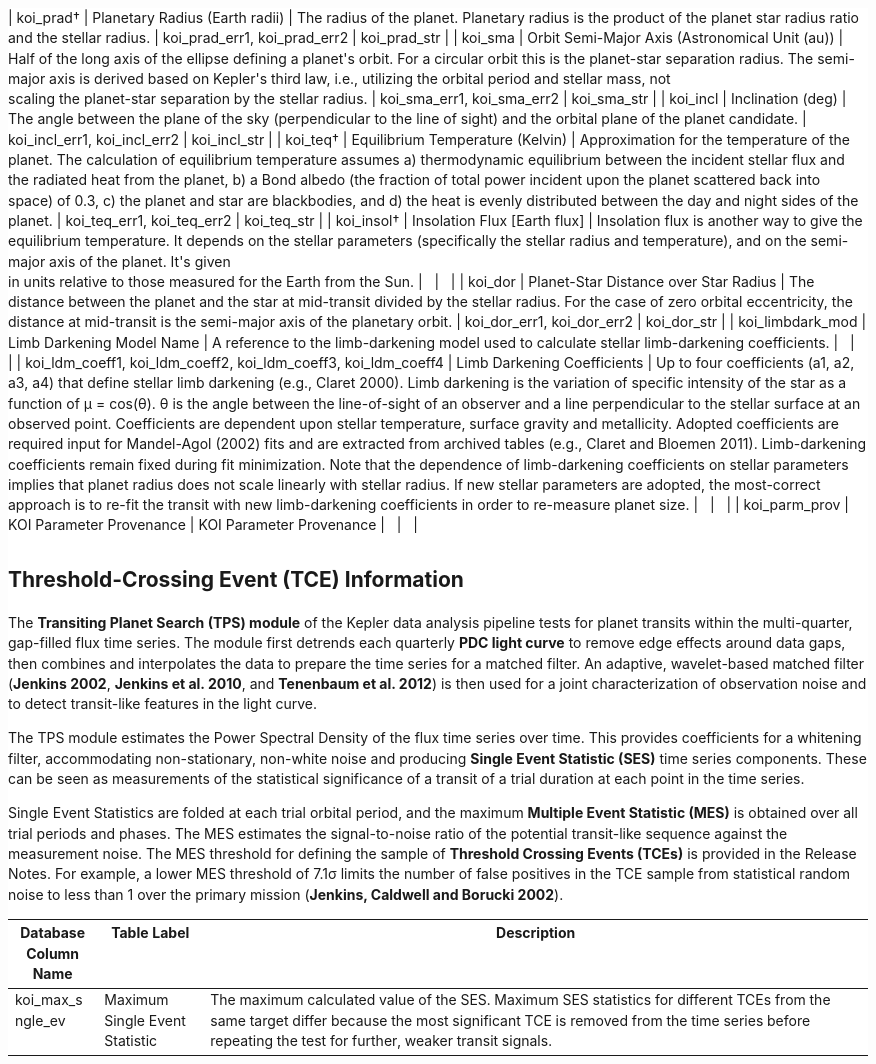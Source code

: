| koi_prad† | Planetary Radius (Earth radii) | The radius of the planet. Planetary radius is the product of the planet star radius ratio and the stellar radius.  | koi_prad_err1, koi_prad_err2 | koi_prad_str |
| koi_sma | Orbit Semi-Major Axis (Astronomical Unit (au)) | Half of the long axis of the ellipse defining a planet's orbit. For a circular orbit this is the planet-star separation radius. The semi-major axis is derived based on Kepler's third law, i.e., utilizing the orbital period and stellar mass, not<br>scaling the planet-star separation by the stellar radius.  | koi_sma_err1, koi_sma_err2 | koi_sma_str |
| koi_incl | Inclination (deg) | The angle between the plane of the sky (perpendicular to the line of sight) and the orbital plane of the planet candidate. |  koi_incl_err1, koi_incl_err2 | koi_incl_str |
| koi_teq† | Equilibrium Temperature (Kelvin) | Approximation for the temperature of the planet. The calculation of equilibrium temperature assumes a) thermodynamic equilibrium between the incident stellar flux and the radiated heat from the planet, b) a Bond albedo (the fraction of total power incident upon the planet scattered back into space) of 0.3, c) the planet and star are blackbodies, and d) the heat is evenly distributed between the day and night sides of the planet.  | koi_teq_err1, koi_teq_err2 | koi_teq_str |
| koi_insol† | Insolation Flux [Earth flux] | Insolation flux is another way to give the equilibrium temperature. It depends on the stellar parameters (specifically the stellar radius and temperature), and on the semi-major axis of the planet. It's given<br>in units relative to those measured for the Earth from the Sun. | &nbsp; | &nbsp; |
| koi_dor | Planet-Star Distance over Star Radius |  The distance between the planet and the star at       mid-transit divided by the stellar radius. For       the case of zero orbital eccentricity, the distance       at mid-transit is the semi-major axis of the planetary orbit.  | koi_dor_err1, koi_dor_err2  | koi_dor_str |
| koi_limbdark_mod | Limb Darkening Model Name | A reference to the limb-darkening model used to calculate stellar limb-darkening coefficients. | &nbsp;  | &nbsp; |
| koi_ldm_coeff1,  koi_ldm_coeff2,  koi_ldm_coeff3,  koi_ldm_coeff4  | Limb Darkening Coefficients  |     Up to four coefficients (a1, a2, a3, a4) that define stellar limb darkening       (e.g., Claret 2000). Limb darkening is      the variation of specific intensity of the star as a function of μ = cos(θ). θ is the angle between the       line-of-sight of an observer and a line perpendicular to the stellar surface at an observed point. Coefficients       are dependent upon stellar temperature, surface gravity       and metallicity. Adopted coefficients are required input       for Mandel-Agol (2002) fits and are       extracted from archived tables (e.g.,       Claret and Bloemen 2011). Limb-darkening coefficients remain fixed during fit       minimization. Note that the dependence of limb-darkening       coefficients on stellar parameters implies that planet       radius does not scale linearly with stellar radius.       If new stellar parameters are adopted, the most-correct       approach is to re-fit the transit with new limb-darkening       coefficients in order to re-measure planet size.  | &nbsp;  | &nbsp; |
| koi_parm_prov | KOI Parameter Provenance | KOI Parameter Provenance | &nbsp;  | &nbsp; |

## Threshold-Crossing Event (TCE) Information

The **Transiting Planet Search (TPS) module** of the Kepler data analysis pipeline tests for planet transits within the multi-quarter, gap-filled flux time series. The module first detrends each quarterly **PDC light curve** to remove edge effects around data gaps, then combines and interpolates the data to prepare the time series for a matched filter. An adaptive, wavelet-based matched filter (**Jenkins 2002**, **Jenkins et al. 2010**, and **Tenenbaum et al. 2012**) is then used for a joint characterization of observation noise and to detect transit-like features in the light curve.

The TPS module estimates the Power Spectral Density of the flux time series over time. This provides coefficients for a whitening filter, accommodating non-stationary, non-white noise and producing **Single Event Statistic (SES)** time series components. These can be seen as measurements of the statistical significance of a transit of a trial duration at each point in the time series.

Single Event Statistics are folded at each trial orbital period, and the maximum **Multiple Event Statistic (MES)** is obtained over all trial periods and phases. The MES estimates the signal-to-noise ratio of the potential transit-like sequence against the measurement noise. The MES threshold for defining the sample of **Threshold Crossing Events (TCEs)** is provided in the Release Notes. For example, a lower MES threshold of 7.1σ limits the number of false positives in the TCE sample from statistical random noise to less than 1 over the primary mission (**Jenkins, Caldwell and Borucki 2002**).

| Database Column Name | Table Label | Description |
|---|---|---|
| koi_max_sngle_ev   | Maximum Single Event Statistic | The maximum calculated value of the SES. Maximum SES statistics for different TCEs from the same target differ because the most significant TCE is removed from the time series before repeating the test for further, weaker transit signals.  |